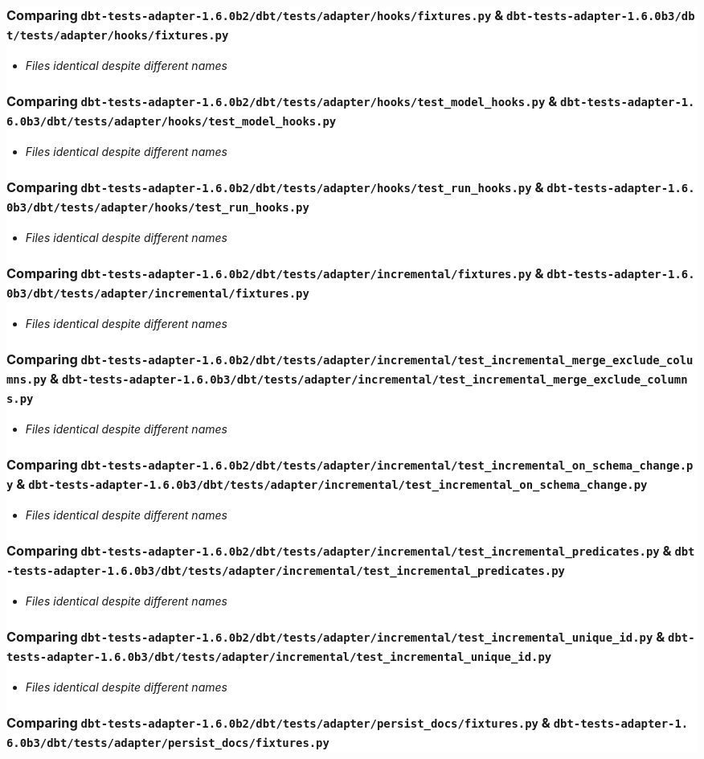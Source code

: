 ### Comparing `dbt-tests-adapter-1.6.0b2/dbt/tests/adapter/hooks/fixtures.py` & `dbt-tests-adapter-1.6.0b3/dbt/tests/adapter/hooks/fixtures.py`

 * *Files identical despite different names*

### Comparing `dbt-tests-adapter-1.6.0b2/dbt/tests/adapter/hooks/test_model_hooks.py` & `dbt-tests-adapter-1.6.0b3/dbt/tests/adapter/hooks/test_model_hooks.py`

 * *Files identical despite different names*

### Comparing `dbt-tests-adapter-1.6.0b2/dbt/tests/adapter/hooks/test_run_hooks.py` & `dbt-tests-adapter-1.6.0b3/dbt/tests/adapter/hooks/test_run_hooks.py`

 * *Files identical despite different names*

### Comparing `dbt-tests-adapter-1.6.0b2/dbt/tests/adapter/incremental/fixtures.py` & `dbt-tests-adapter-1.6.0b3/dbt/tests/adapter/incremental/fixtures.py`

 * *Files identical despite different names*

### Comparing `dbt-tests-adapter-1.6.0b2/dbt/tests/adapter/incremental/test_incremental_merge_exclude_columns.py` & `dbt-tests-adapter-1.6.0b3/dbt/tests/adapter/incremental/test_incremental_merge_exclude_columns.py`

 * *Files identical despite different names*

### Comparing `dbt-tests-adapter-1.6.0b2/dbt/tests/adapter/incremental/test_incremental_on_schema_change.py` & `dbt-tests-adapter-1.6.0b3/dbt/tests/adapter/incremental/test_incremental_on_schema_change.py`

 * *Files identical despite different names*

### Comparing `dbt-tests-adapter-1.6.0b2/dbt/tests/adapter/incremental/test_incremental_predicates.py` & `dbt-tests-adapter-1.6.0b3/dbt/tests/adapter/incremental/test_incremental_predicates.py`

 * *Files identical despite different names*

### Comparing `dbt-tests-adapter-1.6.0b2/dbt/tests/adapter/incremental/test_incremental_unique_id.py` & `dbt-tests-adapter-1.6.0b3/dbt/tests/adapter/incremental/test_incremental_unique_id.py`

 * *Files identical despite different names*

### Comparing `dbt-tests-adapter-1.6.0b2/dbt/tests/adapter/persist_docs/fixtures.py` & `dbt-tests-adapter-1.6.0b3/dbt/tests/adapter/persist_docs/fixtures.py`
